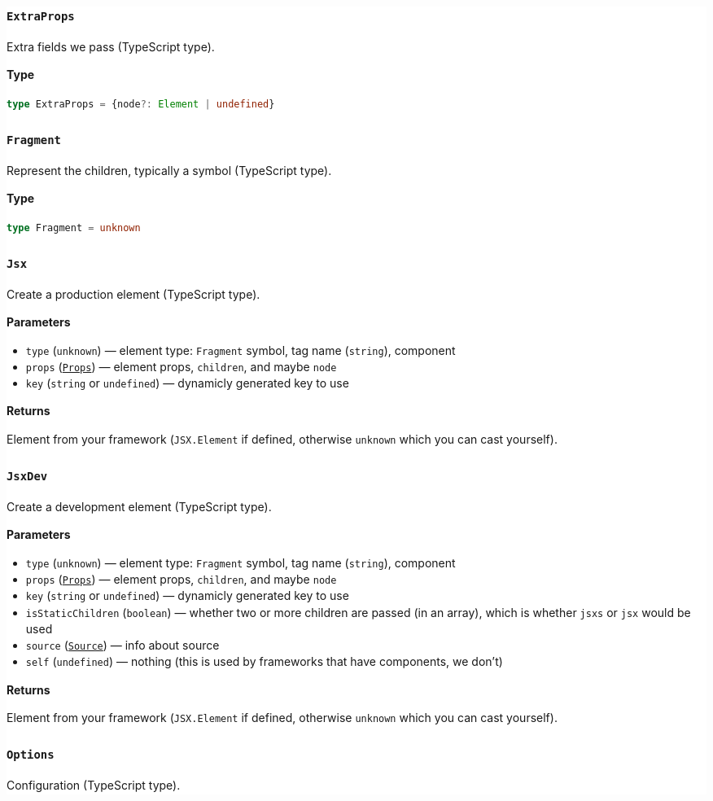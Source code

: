 ### `ExtraProps`

Extra fields we pass (TypeScript type).

**Type**

```ts
type ExtraProps = {node?: Element | undefined}
```

### `Fragment`

Represent the children, typically a symbol (TypeScript type).

**Type**

```ts
type Fragment = unknown
```

### `Jsx`

Create a production element (TypeScript type).

**Parameters**

* `type` (`unknown`) — element type: `Fragment` symbol, tag name (`string`), component
* `props` ([`Props`](./#props)) — element props, `children`, and maybe `node`
* `key` (`string` or `undefined`) — dynamicly generated key to use

**Returns**

Element from your framework (`JSX.Element` if defined, otherwise `unknown` which you can cast yourself).

### `JsxDev`

Create a development element (TypeScript type).

**Parameters**

* `type` (`unknown`) — element type: `Fragment` symbol, tag name (`string`), component
* `props` ([`Props`](./#props)) — element props, `children`, and maybe `node`
* `key` (`string` or `undefined`) — dynamicly generated key to use
* `isStaticChildren` (`boolean`) — whether two or more children are passed (in an array), which is whether `jsxs` or `jsx` would be used
* `source` ([`Source`](./#source)) — info about source
* `self` (`undefined`) — nothing (this is used by frameworks that have components, we don’t)

**Returns**

Element from your framework (`JSX.Element` if defined, otherwise `unknown` which you can cast yourself).

### `Options`

Configuration (TypeScript type).
